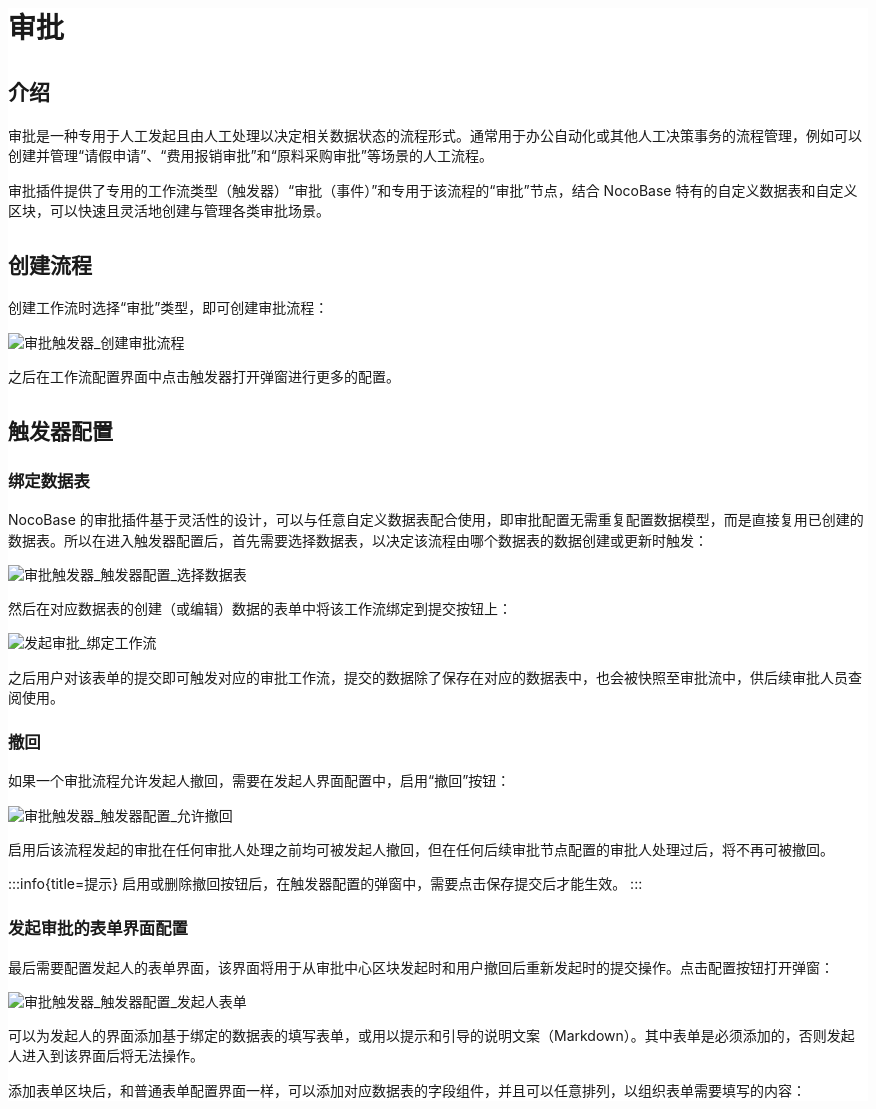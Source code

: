 # 审批

## 介绍

审批是一种专用于人工发起且由人工处理以决定相关数据状态的流程形式。通常用于办公自动化或其他人工决策事务的流程管理，例如可以创建并管理“请假申请”、“费用报销审批”和“原料采购审批”等场景的人工流程。

审批插件提供了专用的工作流类型（触发器）“审批（事件）”和专用于该流程的“审批”节点，结合 NocoBase 特有的自定义数据表和自定义区块，可以快速且灵活地创建与管理各类审批场景。

## 创建流程

创建工作流时选择“审批”类型，即可创建审批流程：

![审批触发器_创建审批流程](https://static-docs.nocobase.com/f52dda854f46a669e0c1c7fb487a17ea.png)

之后在工作流配置界面中点击触发器打开弹窗进行更多的配置。

## 触发器配置

### 绑定数据表

NocoBase 的审批插件基于灵活性的设计，可以与任意自定义数据表配合使用，即审批配置无需重复配置数据模型，而是直接复用已创建的数据表。所以在进入触发器配置后，首先需要选择数据表，以决定该流程由哪个数据表的数据创建或更新时触发：

![审批触发器_触发器配置_选择数据表](https://static-docs.nocobase.com/8732a4419b1e28d2752b8f601132c82d.png)

然后在对应数据表的创建（或编辑）数据的表单中将该工作流绑定到提交按钮上：

![发起审批_绑定工作流](https://static-docs.nocobase.com/2872ff108c61d7bf6d0bfb19886774c6.png)

之后用户对该表单的提交即可触发对应的审批工作流，提交的数据除了保存在对应的数据表中，也会被快照至审批流中，供后续审批人员查阅使用。

### 撤回

如果一个审批流程允许发起人撤回，需要在发起人界面配置中，启用“撤回”按钮：

![审批触发器_触发器配置_允许撤回](https://static-docs.nocobase.com/20251029232544.png)

启用后该流程发起的审批在任何审批人处理之前均可被发起人撤回，但在任何后续审批节点配置的审批人处理过后，将不再可被撤回。

:::info{title=提示}
启用或删除撤回按钮后，在触发器配置的弹窗中，需要点击保存提交后才能生效。
:::

### 发起审批的表单界面配置

最后需要配置发起人的表单界面，该界面将用于从审批中心区块发起时和用户撤回后重新发起时的提交操作。点击配置按钮打开弹窗：

![审批触发器_触发器配置_发起人表单](https://static-docs.nocobase.com/ca8b7e362d912138cf7d73bb60b37ac1.png)

可以为发起人的界面添加基于绑定的数据表的填写表单，或用以提示和引导的说明文案（Markdown）。其中表单是必须添加的，否则发起人进入到该界面后将无法操作。

添加表单区块后，和普通表单配置界面一样，可以添加对应数据表的字段组件，并且可以任意排列，以组织表单需要填写的内容：
